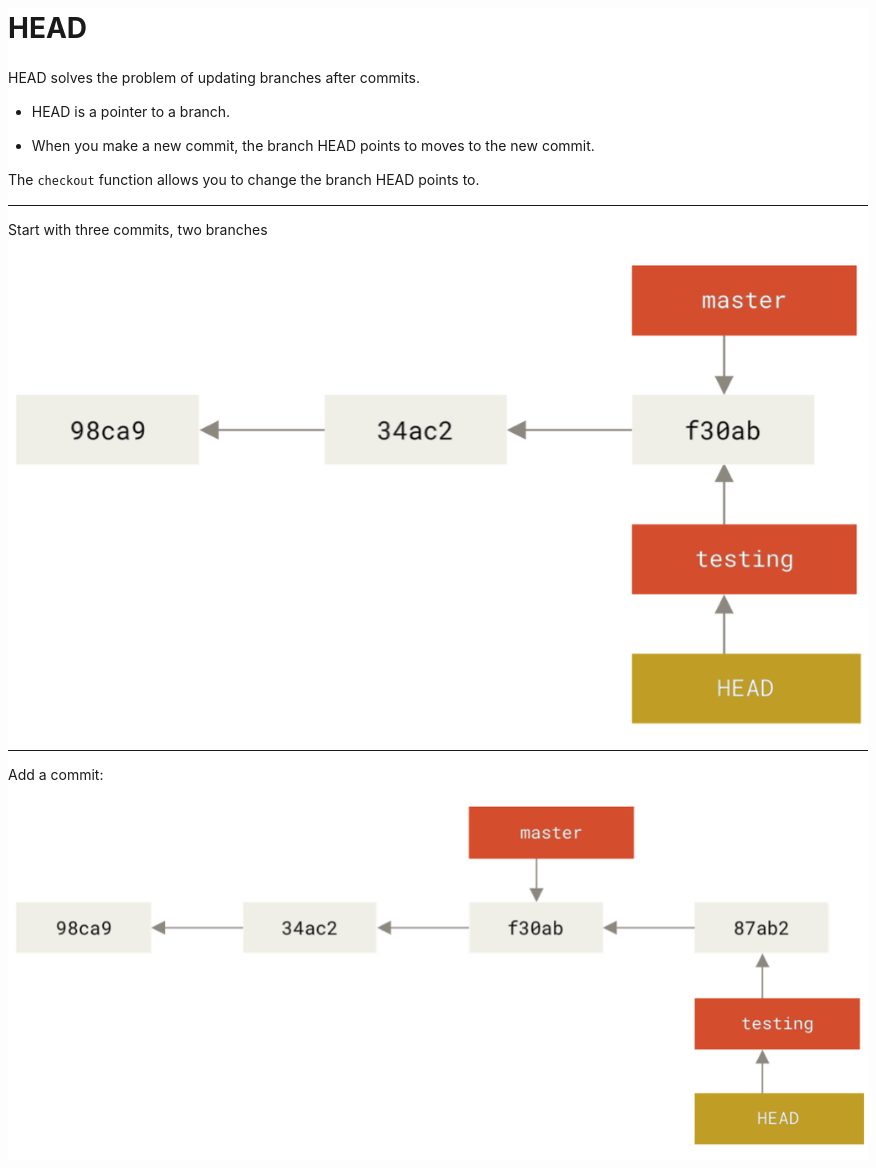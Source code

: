 # HEAD

HEAD solves the problem of updating branches after commits.

- HEAD is a pointer to a branch.

- When you make a new commit, the branch HEAD points to moves to the new commit.

The `checkout` function allows you to change the branch HEAD points to.

-----

Start with three commits, two branches

![](head_1.png)

-----

Add a commit:

![](head_2.png)
